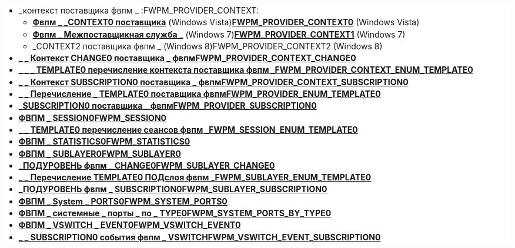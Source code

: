 -   <span data-ttu-id="5833a-156">\_контекст поставщика фвпм \_ :</span><span class="sxs-lookup"><span data-stu-id="5833a-156">FWPM\_PROVIDER\_CONTEXT:</span></span>
    -   <span data-ttu-id="5833a-157">[**Фвпм \_ \_CONTEXT0 поставщика**](/windows/desktop/api/Fwpmtypes/ns-fwpmtypes-fwpm_provider_context0) (Windows Vista)</span><span class="sxs-lookup"><span data-stu-id="5833a-157">[**FWPM\_PROVIDER\_CONTEXT0**](/windows/desktop/api/Fwpmtypes/ns-fwpmtypes-fwpm_provider_context0) (Windows Vista)</span></span>
    -   <span data-ttu-id="5833a-158">[**Фвпм \_ Межпоставщикная служба \_**](/windows/desktop/api/Fwpmtypes/ns-fwpmtypes-fwpm_provider_context1) (Windows 7)</span><span class="sxs-lookup"><span data-stu-id="5833a-158">[**FWPM\_PROVIDER\_CONTEXT1**](/windows/desktop/api/Fwpmtypes/ns-fwpmtypes-fwpm_provider_context1) (Windows 7)</span></span>
    -   <span data-ttu-id="5833a-159">\_CONTEXT2 поставщика фвпм \_ (Windows 8)</span><span class="sxs-lookup"><span data-stu-id="5833a-159">FWPM\_PROVIDER\_CONTEXT2 (Windows 8)</span></span>
-   [<span data-ttu-id="5833a-160">**\_ \_ Контекст CHANGE0 поставщика \_ фвпм**</span><span class="sxs-lookup"><span data-stu-id="5833a-160">**FWPM\_PROVIDER\_CONTEXT\_CHANGE0**</span></span>](/windows/desktop/api/Fwpmtypes/ns-fwpmtypes-fwpm_provider_context_change0)
-   [<span data-ttu-id="5833a-161">**\_ \_ \_ TEMPLATE0 перечисление контекста поставщика фвпм \_**</span><span class="sxs-lookup"><span data-stu-id="5833a-161">**FWPM\_PROVIDER\_CONTEXT\_ENUM\_TEMPLATE0**</span></span>](/windows/desktop/api/Fwpmtypes/ns-fwpmtypes-fwpm_provider_context_enum_template0)
-   [<span data-ttu-id="5833a-162">**\_ \_ Контекст SUBSCRIPTION0 поставщика \_ фвпм**</span><span class="sxs-lookup"><span data-stu-id="5833a-162">**FWPM\_PROVIDER\_CONTEXT\_SUBSCRIPTION0**</span></span>](/windows/desktop/api/Fwpmtypes/ns-fwpmtypes-fwpm_provider_context_subscription0)
-   [<span data-ttu-id="5833a-163">**\_ \_ Перечисление \_ TEMPLATE0 поставщика фвпм**</span><span class="sxs-lookup"><span data-stu-id="5833a-163">**FWPM\_PROVIDER\_ENUM\_TEMPLATE0**</span></span>](/windows/desktop/api/Fwpmtypes/ns-fwpmtypes-fwpm_provider_enum_template0)
-   [<span data-ttu-id="5833a-164">**\_SUBSCRIPTION0 поставщика \_ фвпм**</span><span class="sxs-lookup"><span data-stu-id="5833a-164">**FWPM\_PROVIDER\_SUBSCRIPTION0**</span></span>](/windows/desktop/api/Fwpmtypes/ns-fwpmtypes-fwpm_provider_subscription0)
-   [<span data-ttu-id="5833a-165">**ФВПМ \_ SESSION0**</span><span class="sxs-lookup"><span data-stu-id="5833a-165">**FWPM\_SESSION0**</span></span>](/windows/desktop/api/Fwpmtypes/ns-fwpmtypes-fwpm_session0)
-   [<span data-ttu-id="5833a-166">**\_ \_ TEMPLATE0 перечисление сеансов фвпм \_**</span><span class="sxs-lookup"><span data-stu-id="5833a-166">**FWPM\_SESSION\_ENUM\_TEMPLATE0**</span></span>](/windows/desktop/api/Fwpmtypes/ns-fwpmtypes-fwpm_session_enum_template0)
-   [<span data-ttu-id="5833a-167">**ФВПМ \_ STATISTICS0**</span><span class="sxs-lookup"><span data-stu-id="5833a-167">**FWPM\_STATISTICS0**</span></span>](/windows/desktop/api/Fwpmtypes/ns-fwpmtypes-fwpm_statistics0)
-   [<span data-ttu-id="5833a-168">**ФВПМ \_ SUBLAYER0**</span><span class="sxs-lookup"><span data-stu-id="5833a-168">**FWPM\_SUBLAYER0**</span></span>](/windows/desktop/api/Fwpmtypes/ns-fwpmtypes-fwpm_sublayer0)
-   [<span data-ttu-id="5833a-169">**\_ПОДУРОВЕНЬ фвпм \_ CHANGE0**</span><span class="sxs-lookup"><span data-stu-id="5833a-169">**FWPM\_SUBLAYER\_CHANGE0**</span></span>](/windows/desktop/api/Fwpmtypes/ns-fwpmtypes-fwpm_sublayer_change0)
-   [<span data-ttu-id="5833a-170">**\_ \_ Перечисление TEMPLATE0 ПОДслоя фвпм \_**</span><span class="sxs-lookup"><span data-stu-id="5833a-170">**FWPM\_SUBLAYER\_ENUM\_TEMPLATE0**</span></span>](/windows/desktop/api/Fwpmtypes/ns-fwpmtypes-fwpm_sublayer_enum_template0)
-   [<span data-ttu-id="5833a-171">**\_ПОДУРОВЕНЬ фвпм \_ SUBSCRIPTION0**</span><span class="sxs-lookup"><span data-stu-id="5833a-171">**FWPM\_SUBLAYER\_SUBSCRIPTION0**</span></span>](/windows/desktop/api/Fwpmtypes/ns-fwpmtypes-fwpm_sublayer_subscription0)
-   [<span data-ttu-id="5833a-172">**ФВПМ \_ System \_ PORTS0**</span><span class="sxs-lookup"><span data-stu-id="5833a-172">**FWPM\_SYSTEM\_PORTS0**</span></span>](/windows/desktop/api/Fwpmtypes/ns-fwpmtypes-fwpm_system_ports0)
-   [<span data-ttu-id="5833a-173">**ФВПМ \_ системные \_ порты \_ по \_ TYPE0**</span><span class="sxs-lookup"><span data-stu-id="5833a-173">**FWPM\_SYSTEM\_PORTS\_BY\_TYPE0**</span></span>](/windows/desktop/api/Fwpmtypes/ns-fwpmtypes-fwpm_system_ports_by_type0)
-   [<span data-ttu-id="5833a-174">**ФВПМ \_ VSWITCH \_ EVENT0**</span><span class="sxs-lookup"><span data-stu-id="5833a-174">**FWPM\_VSWITCH\_EVENT0**</span></span>](/windows/desktop/api/Fwpmtypes/ns-fwpmtypes-fwpm_vswitch_event0)
-   [<span data-ttu-id="5833a-175">**\_ \_ SUBSCRIPTION0 события фвпм \_ VSWITCH**</span><span class="sxs-lookup"><span data-stu-id="5833a-175">**FWPM\_VSWITCH\_EVENT\_SUBSCRIPTION0**</span></span>](/windows/desktop/api/Fwpmtypes/ns-fwpmtypes-fwpm_vswitch_event_subscription0)
